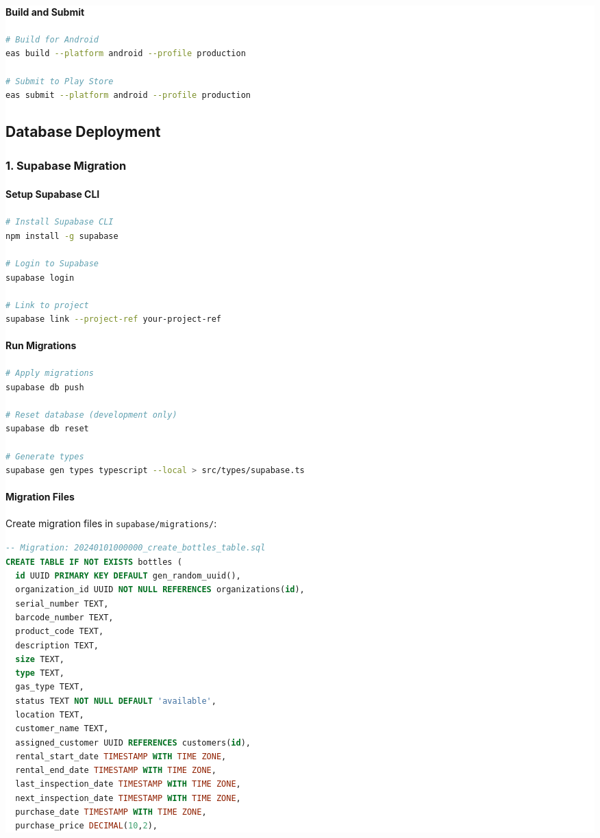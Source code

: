 #### Build and Submit

```bash
# Build for Android
eas build --platform android --profile production

# Submit to Play Store
eas submit --platform android --profile production
```

## Database Deployment

### 1. Supabase Migration

#### Setup Supabase CLI

```bash
# Install Supabase CLI
npm install -g supabase

# Login to Supabase
supabase login

# Link to project
supabase link --project-ref your-project-ref
```

#### Run Migrations

```bash
# Apply migrations
supabase db push

# Reset database (development only)
supabase db reset

# Generate types
supabase gen types typescript --local > src/types/supabase.ts
```

#### Migration Files

Create migration files in `supabase/migrations/`:

```sql
-- Migration: 20240101000000_create_bottles_table.sql
CREATE TABLE IF NOT EXISTS bottles (
  id UUID PRIMARY KEY DEFAULT gen_random_uuid(),
  organization_id UUID NOT NULL REFERENCES organizations(id),
  serial_number TEXT,
  barcode_number TEXT,
  product_code TEXT,
  description TEXT,
  size TEXT,
  type TEXT,
  gas_type TEXT,
  status TEXT NOT NULL DEFAULT 'available',
  location TEXT,
  customer_name TEXT,
  assigned_customer UUID REFERENCES customers(id),
  rental_start_date TIMESTAMP WITH TIME ZONE,
  rental_end_date TIMESTAMP WITH TIME ZONE,
  last_inspection_date TIMESTAMP WITH TIME ZONE,
  next_inspection_date TIMESTAMP WITH TIME ZONE,
  purchase_date TIMESTAMP WITH TIME ZONE,
  purchase_price DECIMAL(10,2),
```